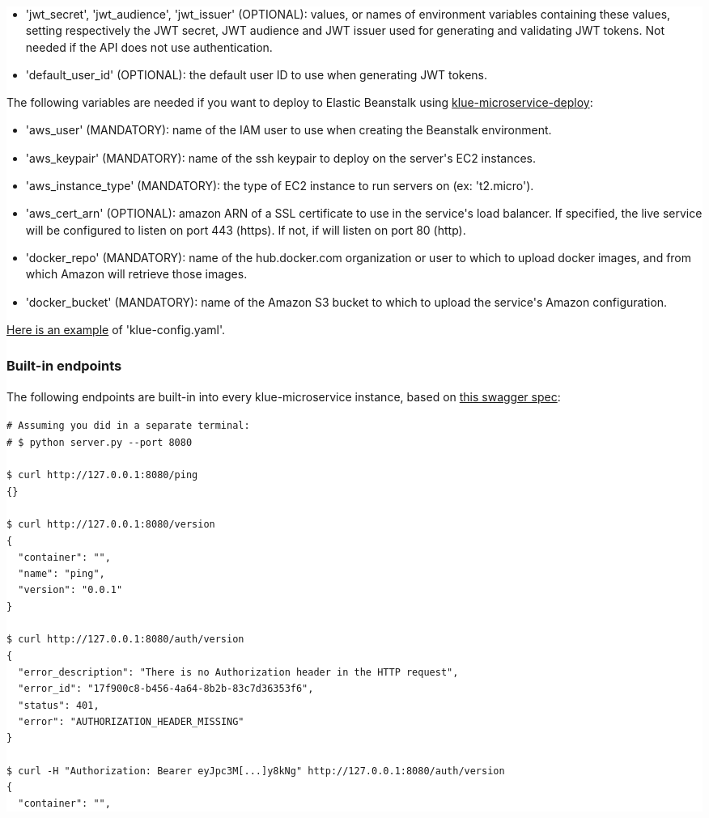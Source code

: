 * 'jwt_secret', 'jwt_audience', 'jwt_issuer' (OPTIONAL): values, or names of
  environment variables containing these values, setting respectively the JWT
  secret, JWT audience and JWT issuer used for generating and validating JWT
  tokens. Not needed if the API does not use authentication.

* 'default_user_id' (OPTIONAL): the default user ID to use when generating JWT
  tokens.

The following variables are needed if you want to deploy to Elastic Beanstalk
using
[klue-microservice-deploy](https://github.com/erwan-lemonnier/klue-microservice-deploy):

* 'aws_user' (MANDATORY): name of the IAM user to use when creating the
  Beanstalk environment.

* 'aws_keypair' (MANDATORY): name of the ssh keypair to deploy on the server's
  EC2 instances.

* 'aws_instance_type' (MANDATORY): the type of EC2 instance to run servers on
  (ex: 't2.micro').

* 'aws_cert_arn' (OPTIONAL): amazon ARN of a SSL certificate to use in the
  service's load balancer. If specified, the live service will be configured to
  listen on port 443 (https). If not, if will listen on port 80 (http).

* 'docker_repo' (MANDATORY): name of the hub.docker.com organization or user to
  which to upload docker images, and from which Amazon will retrieve those
  images.

* 'docker_bucket' (MANDATORY): name of the Amazon S3 bucket to which to upload
  the service's Amazon configuration.

[Here is an
example](https://github.com/erwan-lemonnier/klue-microservice-helloworld/blob/master/klue-config.yaml)
of 'klue-config.yaml'.


### Built-in endpoints

The following endpoints are built-in into every klue-microservice instance, based
on [this swagger spec](https://github.com/erwan-lemonnier/klue-microservice/blob/master/klue_microservice/ping.yaml):

```
# Assuming you did in a separate terminal:
# $ python server.py --port 8080

$ curl http://127.0.0.1:8080/ping
{}

$ curl http://127.0.0.1:8080/version
{
  "container": "",
  "name": "ping",
  "version": "0.0.1"
}

$ curl http://127.0.0.1:8080/auth/version
{
  "error_description": "There is no Authorization header in the HTTP request",
  "error_id": "17f900c8-b456-4a64-8b2b-83c7d36353f6",
  "status": 401,
  "error": "AUTHORIZATION_HEADER_MISSING"
}

$ curl -H "Authorization: Bearer eyJpc3M[...]y8kNg" http://127.0.0.1:8080/auth/version
{
  "container": "",
```